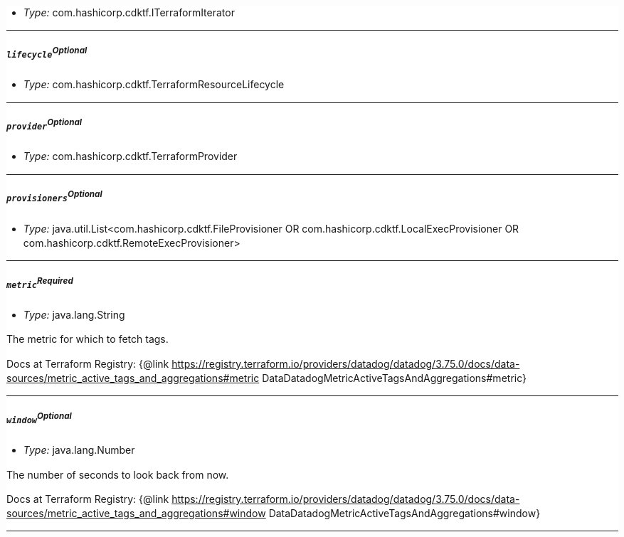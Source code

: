- *Type:* com.hashicorp.cdktf.ITerraformIterator

---

##### `lifecycle`<sup>Optional</sup> <a name="lifecycle" id="@cdktf/provider-datadog.dataDatadogMetricActiveTagsAndAggregations.DataDatadogMetricActiveTagsAndAggregations.Initializer.parameter.lifecycle"></a>

- *Type:* com.hashicorp.cdktf.TerraformResourceLifecycle

---

##### `provider`<sup>Optional</sup> <a name="provider" id="@cdktf/provider-datadog.dataDatadogMetricActiveTagsAndAggregations.DataDatadogMetricActiveTagsAndAggregations.Initializer.parameter.provider"></a>

- *Type:* com.hashicorp.cdktf.TerraformProvider

---

##### `provisioners`<sup>Optional</sup> <a name="provisioners" id="@cdktf/provider-datadog.dataDatadogMetricActiveTagsAndAggregations.DataDatadogMetricActiveTagsAndAggregations.Initializer.parameter.provisioners"></a>

- *Type:* java.util.List<com.hashicorp.cdktf.FileProvisioner OR com.hashicorp.cdktf.LocalExecProvisioner OR com.hashicorp.cdktf.RemoteExecProvisioner>

---

##### `metric`<sup>Required</sup> <a name="metric" id="@cdktf/provider-datadog.dataDatadogMetricActiveTagsAndAggregations.DataDatadogMetricActiveTagsAndAggregations.Initializer.parameter.metric"></a>

- *Type:* java.lang.String

The metric for which to fetch tags.

Docs at Terraform Registry: {@link https://registry.terraform.io/providers/datadog/datadog/3.75.0/docs/data-sources/metric_active_tags_and_aggregations#metric DataDatadogMetricActiveTagsAndAggregations#metric}

---

##### `window`<sup>Optional</sup> <a name="window" id="@cdktf/provider-datadog.dataDatadogMetricActiveTagsAndAggregations.DataDatadogMetricActiveTagsAndAggregations.Initializer.parameter.window"></a>

- *Type:* java.lang.Number

The number of seconds to look back from now.

Docs at Terraform Registry: {@link https://registry.terraform.io/providers/datadog/datadog/3.75.0/docs/data-sources/metric_active_tags_and_aggregations#window DataDatadogMetricActiveTagsAndAggregations#window}

---